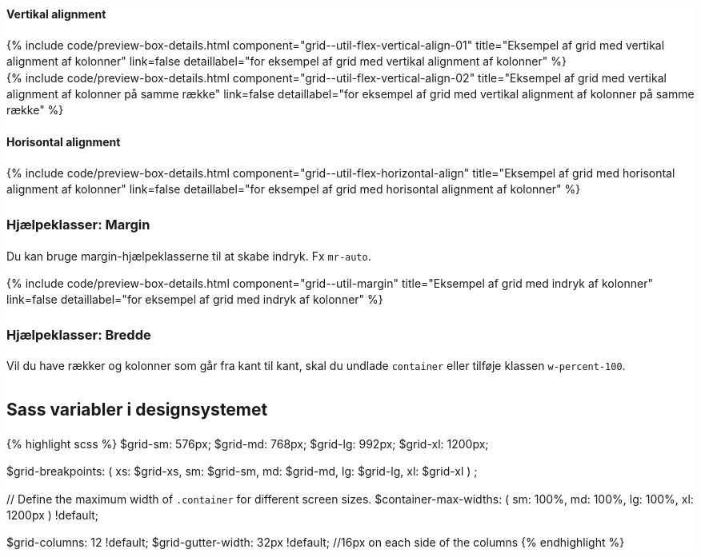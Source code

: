 #### Vertikal alignment

{% include code/preview-box-details.html component="grid--util-flex-vertical-align-01" title="Eksempel af grid med vertikal alignment af kolonner" link=false detaillabel="for eksempel af grid med vertikal alignment af kolonner" %}
<br />
{% include code/preview-box-details.html component="grid--util-flex-vertical-align-02" title="Eksempel af grid med vertikal alignment af kolonner på samme række" link=false detaillabel="for eksempel af grid med vertikal alignment af kolonner på samme række" %}

#### Horisontal alignment

{% include code/preview-box-details.html component="grid--util-flex-horizontal-align" title="Eksempel af grid med horisontal alignment af kolonner" link=false detaillabel="for eksempel af grid med horisontal alignment af kolonner" %}

### Hjælpeklasser: Margin

Du kan bruge margin-hjælpeklasserne til at skabe indryk. Fx `mr-auto`.

{% include code/preview-box-details.html component="grid--util-margin" title="Eksempel af grid med indryk af kolonner" link=false detaillabel="for eksempel af grid med indryk af kolonner" %}

### Hjælpeklasser: Bredde

Vil du have rækker og kolonner som går fra kant til kant, skal du undlade `container` eller tilføje klassen `w-percent-100`.

<h2 id="sass-variabler-i-designsystemet" tabindex="-1">Sass variabler i designsystemet</h2>

{% highlight scss %}
$grid-sm: 576px;
$grid-md: 768px;
$grid-lg: 992px;
$grid-xl: 1200px;

$grid-breakpoints: (
  xs: $grid-xs,
  sm: $grid-sm,
  md: $grid-md,
  lg: $grid-lg,
  xl: $grid-xl
) ;

// Define the maximum width of `.container` for different screen sizes.
$container-max-widths: (
  sm: 100%,
  md: 100%,
  lg: 100%,
  xl: 1200px
) !default;

$grid-columns:                  12 !default;
$grid-gutter-width:             32px !default; //16px on each side of the columns
{% endhighlight %}